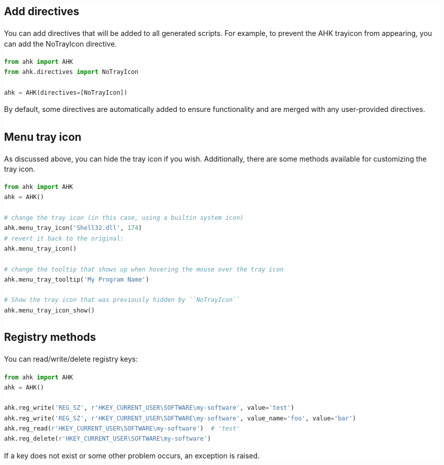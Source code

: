 ## Add directives

You can add directives that will be added to all generated scripts.
For example, to prevent the AHK trayicon from appearing, you can add the NoTrayIcon directive.

```python
from ahk import AHK
from ahk.directives import NoTrayIcon

ahk = AHK(directives=[NoTrayIcon])
```

By default, some directives are automatically added to ensure functionality and are merged with any user-provided directives.

## Menu tray icon

As discussed above, you can hide the tray icon if you wish. Additionally, there are some methods available for
customizing the tray icon.


```python
from ahk import AHK
ahk = AHK()

# change the tray icon (in this case, using a builtin system icon)
ahk.menu_tray_icon('Shell32.dll', 174)
# revert it back to the original:
ahk.menu_tray_icon()

# change the tooltip that shows up when hovering the mouse over the tray icon
ahk.menu_tray_tooltip('My Program Name')

# Show the tray icon that was previously hidden by ``NoTrayIcon``
ahk.menu_tray_icon_show()
```

## Registry methods

You can read/write/delete registry keys:

```python
from ahk import AHK
ahk = AHK()

ahk.reg_write('REG_SZ', r'HKEY_CURRENT_USER\SOFTWARE\my-software', value='test')
ahk.reg_write('REG_SZ', r'HKEY_CURRENT_USER\SOFTWARE\my-software', value_name='foo', value='bar')
ahk.reg_read(r'HKEY_CURRENT_USER\SOFTWARE\my-software')  # 'test'
ahk.reg_delete(r'HKEY_CURRENT_USER\SOFTWARE\my-software')
```

If a key does not exist or some other problem occurs, an exception is raised.


[winlogo]: http://i.stack.imgur.com/Rfuw7.png